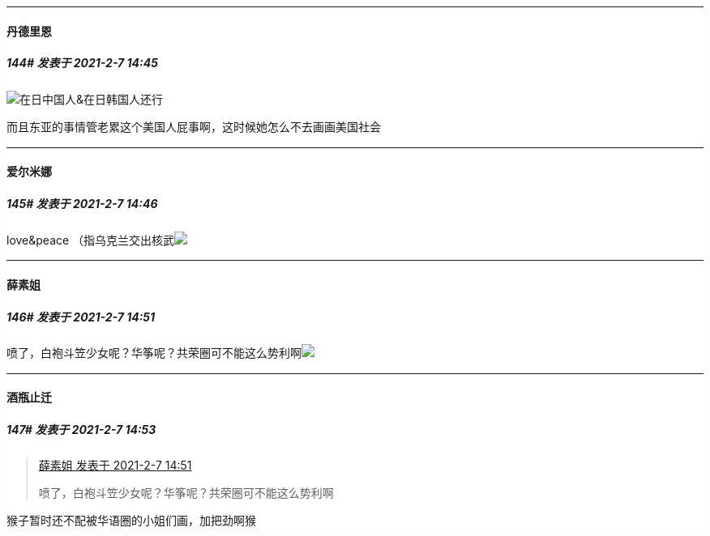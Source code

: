 


*****

####  丹德里恩  
##### 144#       发表于 2021-2-7 14:45



<img src="https://static.saraba1st.com/image/smiley/face2017/067.png" referrerpolicy="no-referrer">在日中国人&amp;在日韩国人还行

而且东亚的事情管老累这个美国人屁事啊，这时候她怎么不去画画美国社会







*****

####  爱尔米娜  
##### 145#       发表于 2021-2-7 14:46




love&amp;peace （指乌克兰交出核武<img src="https://static.saraba1st.com/image/smiley/face2017/048.png" referrerpolicy="no-referrer">







*****

####  薛素姐  
##### 146#       发表于 2021-2-7 14:51




喷了，白袍斗笠少女呢？华筝呢？共荣圈可不能这么势利啊<img src="https://static.saraba1st.com/image/smiley/face2017/037.png" referrerpolicy="no-referrer">







*****

####  酒瓶止迁  
##### 147#       发表于 2021-2-7 14:53



<blockquote><a href="httphttps://bbs.saraba1st.com/2b/forum.php?mod=redirect&amp;goto=findpost&amp;pid=50266175&amp;ptid=1986707" target="_blank">薛素姐 发表于 2021-2-7 14:51</a>

喷了，白袍斗笠少女呢？华筝呢？共荣圈可不能这么势利啊</blockquote>
猴子暂时还不配被华语圈的小姐们画，加把劲啊猴

